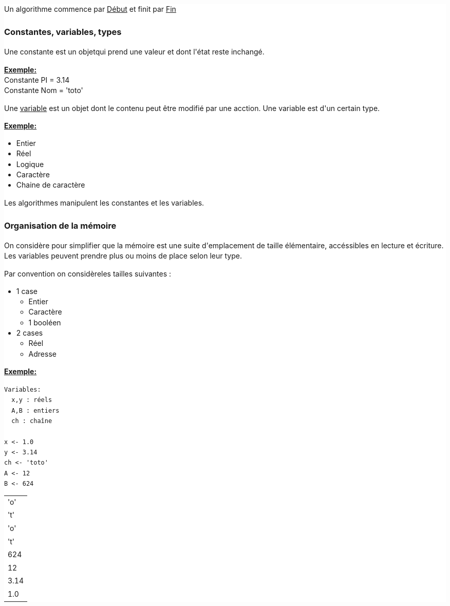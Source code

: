 Un algorithme commence par <u>Début</u> et finit par <u>Fin</u>

### Constantes, variables, types

Une constante est un objetqui prend une valeur et dont l'état reste inchangé.

<u>**Exemple:**</u> <br/>
Constante PI = 3.14 <br/>
Constante Nom = 'toto'

Une <u>variable</u> est un objet dont le contenu peut être modifié par une acction. Une variable est d'un certain type.
  
<u>**Exemple:**</u> <br/>
* Entier
* Réel
* Logique
* Caractère
* Chaine de caractère

Les algorithmes manipulent les constantes et les variables.

### Organisation de la mémoire

On considère pour simplifier que la mémoire est une suite d'emplacement de taille élémentaire, accéssibles en lecture et écriture. Les variables peuvent prendre plus ou moins de place selon leur type.

Par convention on considèreles tailles suivantes :
* 1 case
  - Entier
  - Caractère
  - 1 booléen
* 2 cases
  - Réel
  - Adresse

<u>**Exemple:**</u>

```
Variables:
  x,y : réels
  A,B : entiers
  ch : chaîne

x <- 1.0
y <- 3.14
ch <- 'toto'
A <- 12
B <- 624
```

|     |
|-----|
| 'o' |
| 't' |
| 'o' |
| 't' |
| 624 |
|  12 |
| 3.14|
| 1.0 |
